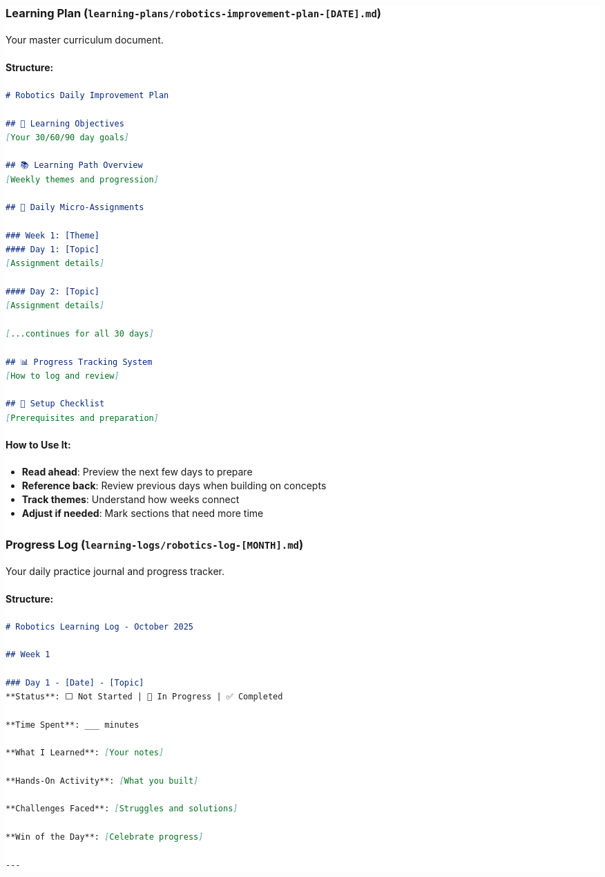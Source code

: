 ### Learning Plan (`learning-plans/robotics-improvement-plan-[DATE].md`)

Your master curriculum document.

#### Structure:

```markdown
# Robotics Daily Improvement Plan

## 🎯 Learning Objectives
[Your 30/60/90 day goals]

## 📚 Learning Path Overview
[Weekly themes and progression]

## 📅 Daily Micro-Assignments

### Week 1: [Theme]
#### Day 1: [Topic]
[Assignment details]

#### Day 2: [Topic]
[Assignment details]

[...continues for all 30 days]

## 📊 Progress Tracking System
[How to log and review]

## 🔧 Setup Checklist
[Prerequisites and preparation]
```

#### How to Use It:

- **Read ahead**: Preview the next few days to prepare
- **Reference back**: Review previous days when building on concepts
- **Track themes**: Understand how weeks connect
- **Adjust if needed**: Mark sections that need more time

### Progress Log (`learning-logs/robotics-log-[MONTH].md`)

Your daily practice journal and progress tracker.

#### Structure:

```markdown
# Robotics Learning Log - October 2025

## Week 1

### Day 1 - [Date] - [Topic]
**Status**: ⬜ Not Started | 🔄 In Progress | ✅ Completed

**Time Spent**: ___ minutes

**What I Learned**: [Your notes]

**Hands-On Activity**: [What you built]

**Challenges Faced**: [Struggles and solutions]

**Win of the Day**: [Celebrate progress]

---
```